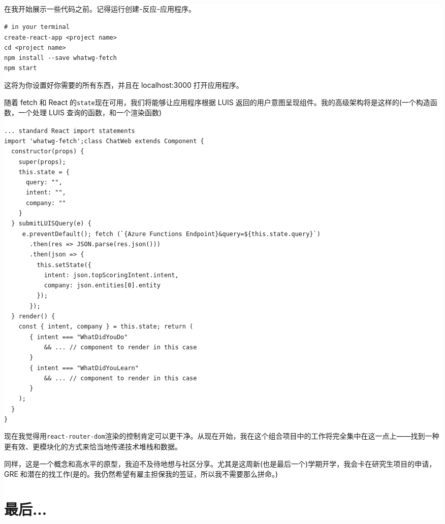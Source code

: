 在我开始展示一些代码之前。记得运行创建-反应-应用程序。

```
# in your terminal
create-react-app <project name>
cd <project name>
npm install --save whatwg-fetch
npm start
```

这将为你设置好你需要的所有东西，并且在 localhost:3000 打开应用程序。

随着 fetch 和 React 的`state`现在可用，我们将能够让应用程序根据 LUIS 返回的用户意图呈现组件。我的高级架构将是这样的(一个构造函数，一个处理 LUIS 查询的函数，和一个渲染函数)

```
... standard React import statements
import 'whatwg-fetch';class ChatWeb extends Component {
  constructor(props) {
    super(props);
    this.state = {
      query: "",
      intent: "",
      company: ""
    }
  } submitLUISQuery(e) {
     e.preventDefault(); fetch (`{Azure Functions Endpoint}&query=${this.state.query}`)
       .then(res => JSON.parse(res.json()))
       .then(json => {
         this.setState({
           intent: json.topScoringIntent.intent,
           company: json.entities[0].entity 
         });
       });
  } render() {
    const { intent, company } = this.state; return (
       { intent === "WhatDidYouDo"
           && ... // component to render in this case
       }
       { intent === "WhatDidYouLearn"
           && ... // component to render in this case
       }
    );
  }
}
```

现在我觉得用`react-router-dom`渲染的控制肯定可以更干净。从现在开始，我在这个组合项目中的工作将完全集中在这一点上——找到一种更有效、更模块化的方式来恰当地传递技术堆栈和数据。

同样，这是一个概念和高水平的原型，我迫不及待地想与社区分享。尤其是这周新(也是最后一个)学期开学，我会卡在研究生项目的申请，GRE 和潜在的找工作(是的。我仍然希望有雇主担保我的签证，所以我不需要那么拼命。)

# 最后…
